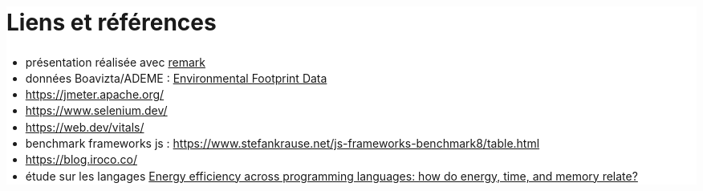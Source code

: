 # Liens et références

* présentation réalisée avec [remark](https://remarkjs.com)
* données Boavizta/ADEME : [Environmental Footprint Data](https://github.com/Boavizta/environmental-footprint-data)
* https://jmeter.apache.org/
* https://www.selenium.dev/
* https://web.dev/vitals/
* benchmark frameworks js : https://www.stefankrause.net/js-frameworks-benchmark8/table.html
* https://blog.iroco.co/
* étude sur les langages [Energy efficiency across programming languages: how do energy, time, and memory relate?](https://dl.acm.org/doi/10.1145/3136014.3136031)